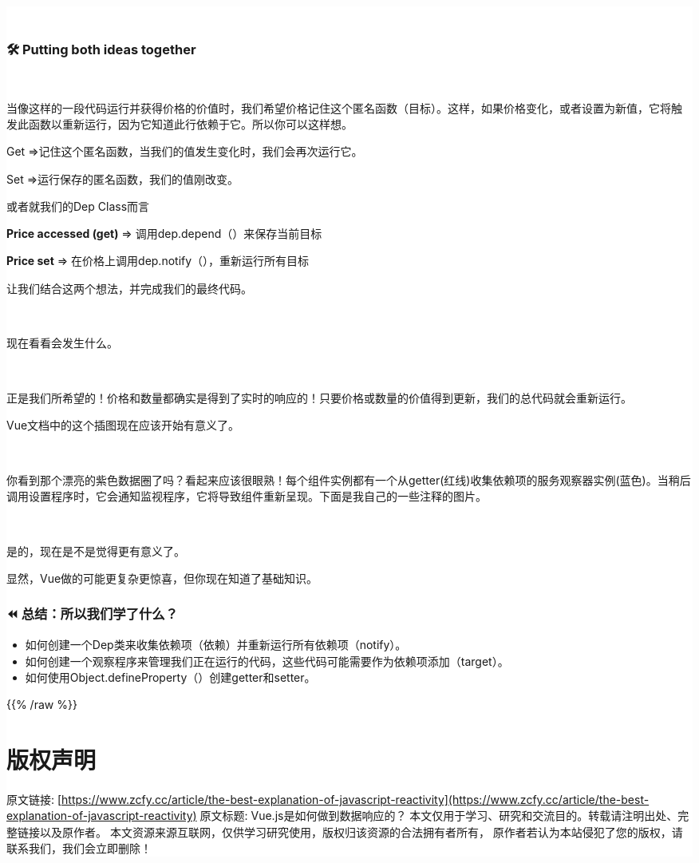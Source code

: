<p><img src="https://p0.ssl.qhimg.com/t01b5714ad3658d2e28.png" alt=""></p>
<h3>🛠 Putting both ideas together</h3>
<p><img src="https://p0.ssl.qhimg.com/t01b1fea71275982b30.png" alt=""></p>
<p>当像这样的一段代码运行并获得价格的价值时，我们希望价格记住这个匿名函数（目标）。这样，如果价格变化，或者设置为新值，它将触发此函数以重新运行，因为它知道此行依赖于它。所以你可以这样想。</p>
<p>Get =&gt;记住这个匿名函数，当我们的值发生变化时，我们会再次运行它。</p>
<p>Set =&gt;运行保存的匿名函数，我们的值刚改变。</p>
<p>或者就我们的Dep Class而言</p>
<p><strong>Price accessed (get)</strong> =&gt; 调用dep.depend（）来保存当前目标</p>
<p><strong>Price set</strong> =&gt; 在价格上调用dep.notify（），重新运行所有目标</p>
<p>让我们结合这两个想法，并完成我们的最终代码。</p>
<p><img src="https://p0.ssl.qhimg.com/t015c75497a5add7934.png" alt=""></p>
<p>现在看看会发生什么。</p>
<p><img src="https://p0.ssl.qhimg.com/t01b06e078e952b85dc.png" alt=""></p>
<p>正是我们所希望的！价格和数量都确实是得到了实时的响应的！只要价格或数量的价值得到更新，我们的总代码就会重新运行。</p>
<p>Vue文档中的这个插图现在应该开始有意义了。</p>
<p><img src="https://p0.ssl.qhimg.com/t0166c573c58763fc45.png" alt=""></p>
<p>你看到那个漂亮的紫色数据圈了吗？看起来应该很眼熟！每个组件实例都有一个从getter(红线)收集依赖项的服务观察器实例(蓝色)。当稍后调用设置程序时，它会通知监视程序，它将导致组件重新呈现。下面是我自己的一些注释的图片。</p>
<p><img src="https://p0.ssl.qhimg.com/t01bc2b3e7c7af122fd.png" alt=""></p>
<p>是的，现在是不是觉得更有意义了。</p>
<p>显然，Vue做的可能更复杂更惊喜，但你现在知道了基础知识。</p>
<h3>⏪ 总结：所以我们学了什么？</h3>
<ul>
<li>如何创建一个Dep类来收集依赖项（依赖）并重新运行所有依赖项（notify）。</li>
<li>如何创建一个观察程序来管理我们正在运行的代码，这些代码可能需要作为依赖项添加（target）。</li>
<li>如何使用Object.defineProperty（）创建getter和setter。</li>
</ul>

          
{{% /raw %}}

# 版权声明
原文链接: [https://www.zcfy.cc/article/the-best-explanation-of-javascript-reactivity](https://www.zcfy.cc/article/the-best-explanation-of-javascript-reactivity)
原文标题: Vue.js是如何做到数据响应的？
本文仅用于学习、研究和交流目的。转载请注明出处、完整链接以及原作者。
本文资源来源互联网，仅供学习研究使用，版权归该资源的合法拥有者所有，
原作者若认为本站侵犯了您的版权，请联系我们，我们会立即删除！
